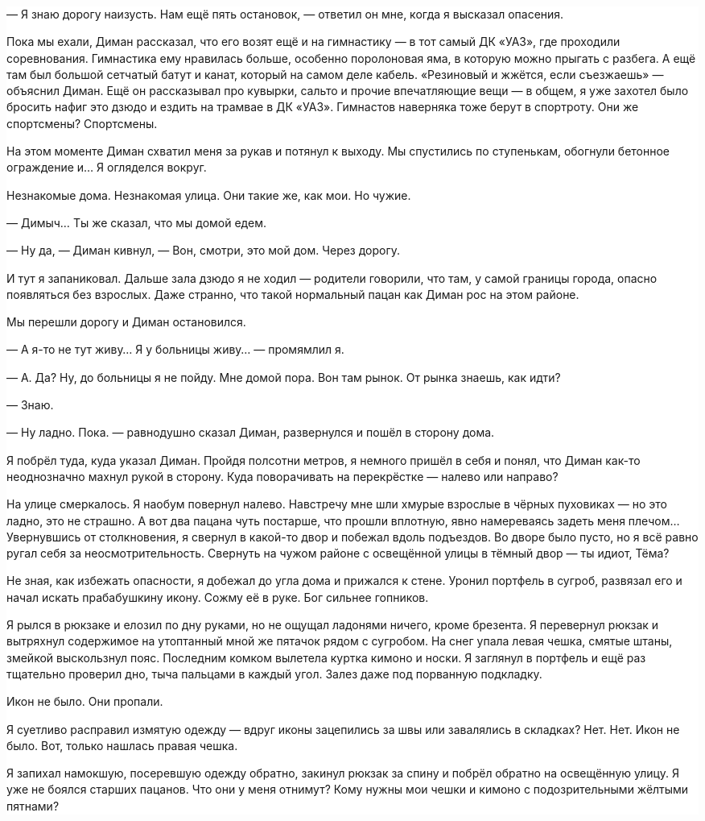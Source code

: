 — Я знаю дорогу наизусть. Нам ещё пять остановок, — ответил он мне, когда я высказал опасения.

Пока мы ехали, Диман рассказал, что его возят ещё и на гимнастику — в тот самый ДК «УАЗ», где проходили соревнования. Гимнастика ему нравилась больше, особенно поролоновая яма, в которую можно прыгать с разбега. А ещё там был большой сетчатый батут и канат, который на самом деле кабель. «Резиновый и жжётся, если съезжаешь» — объяснил Диман. Ещё он рассказывал про кувырки, сальто и прочие впечатляющие вещи — в общем, я уже захотел было бросить нафиг это дзюдо и ездить на трамвае в ДК «УАЗ». Гимнастов наверняка тоже берут в спортроту. Они же спортсмены? Спортсмены.

На этом моменте Диман схватил меня за рукав и потянул к выходу. Мы спустились по ступенькам, обогнули бетонное ограждение и… Я огляделся вокруг.

Незнакомые дома.
Незнакомая улица.
Они такие же, как мои.
Но чужие.

— Димыч… Ты же сказал, что мы домой едем.

— Ну да, — Диман кивнул, — Вон, смотри, это мой дом. Через дорогу.

И тут я запаниковал. Дальше зала дзюдо я не ходил — родители говорили, что там, у самой границы города, опасно появляться без взрослых. Даже странно, что такой нормальный пацан как Диман рос на этом районе.

Мы перешли дорогу и Диман остановился.

— А я-то не тут живу… Я у больницы живу… — промямлил я.

— А. Да? Ну, до больницы я не пойду. Мне домой пора. Вон там рынок. От рынка знаешь, как идти?

— Знаю.

— Ну ладно. Пока. — равнодушно сказал Диман, развернулся и пошёл в сторону дома.

Я побрёл туда, куда указал Диман. Пройдя полсотни метров, я немного пришёл в себя и понял, что Диман как-то неоднозначно махнул рукой в сторону. Куда поворачивать на перекрёстке — налево или направо?

На улице смеркалось. Я наобум повернул налево. Навстречу мне шли хмурые взрослые в чёрных пуховиках — но это ладно, это не страшно. А вот два пацана чуть постарше, что прошли вплотную, явно намереваясь задеть меня плечом… Увернувшись от столкновения, я свернул в какой-то двор и побежал вдоль подъездов. Во дворе было пусто, но я всё равно ругал себя за неосмотрительность. Свернуть на чужом районе с освещённой улицы в тёмный двор — ты идиот, Тёма?

Не зная, как избежать опасности, я добежал до угла дома и прижался к стене. Уронил портфель в сугроб, развязал его и начал искать прабабушкину икону. Сожму её в руке. Бог сильнее гопников.

Я рылся в рюкзаке и елозил по дну руками, но не ощущал ладонями ничего, кроме брезента. Я перевернул рюкзак и вытряхнул содержимое на утоптанный мной же пятачок рядом с сугробом. На снег упала левая чешка, смятые штаны, змейкой выскользнул пояс. Последним комком вылетела куртка кимоно и носки. Я заглянул в портфель и ещё раз тщательно проверил дно, тыча пальцами в каждый угол. Залез даже под порванную подкладку.

Икон не было. Они пропали.

Я суетливо расправил измятую одежду — вдруг иконы зацепились за швы или завалялись в складках? Нет. Нет. Икон не было. Вот, только нашлась правая чешка.

Я запихал намокшую, посеревшую одежду обратно, закинул рюкзак за спину и побрёл обратно на освещённую улицу.  Я уже не боялся старших пацанов. Что они у меня отнимут? Кому нужны мои чешки и кимоно с подозрительными жёлтыми пятнами? 
